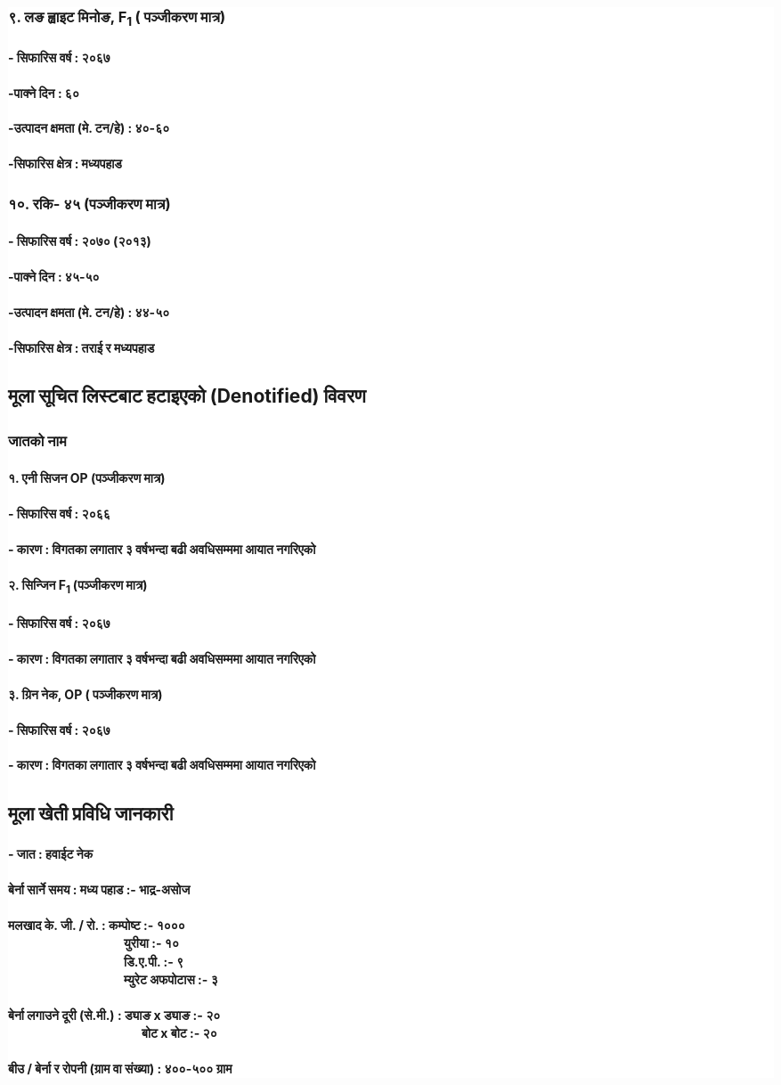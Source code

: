 ### ९. लङ ह्वाइट मिनोङ, F<sub>1 </sub> ( पञ्जीकरण मात्र) ###
#### - सिफारिस वर्ष : २०६७ ####
#### -पाक्ने दिन : ६० ####
#### -उत्पादन क्षमता (मे. टन/हे) :  ४०-६०  ####
#### -सिफारिस क्षेत्र : मध्यपहाड ####

### १०. रकि- ४५ (पञ्जीकरण मात्र) ###
#### - सिफारिस वर्ष : २०७० (२०१३) ####
#### -पाक्ने दिन : ४५-५० ####
#### -उत्पादन क्षमता (मे. टन/हे) :  ४४-५०  ####
#### -सिफारिस क्षेत्र : तराई र मध्यपहाड ####




## मूला  सूचित लिस्टबाट हटाइएको (Denotified)  विवरण ##

### जातको नाम ###
#### १. एनी सिजन OP (पञ्जीकरण मात्र)
#### - सिफारिस वर्ष : २०६६ ####
#### - कारण : विगतका लगातार ३ वर्षभन्दा बढी अवधिसम्ममा आयात नगरिएको ####

#### २. सिन्जिन F<sub>1 </sub> (पञ्जीकरण मात्र)
#### - सिफारिस वर्ष : २०६७ ####
#### - कारण : विगतका लगातार ३ वर्षभन्दा बढी अवधिसम्ममा आयात नगरिएको ####

#### ३. ग्रिन नेक, OP ( पञ्जीकरण मात्र)
#### - सिफारिस वर्ष : २०६७ ####
#### - कारण : विगतका लगातार ३ वर्षभन्दा बढी अवधिसम्ममा आयात नगरिएको ####


## मूला खेती प्रविधि जानकारी ##
####  - जात : हवाईट नेक ####
#### बेर्ना सार्ने समय :  मध्य पहाड :- भाद्र-असोज  ####
####  मलखाद के. जी. / रो. : कम्पोष्ट :- १००० <br> <div style = "text-indent: 130px"> युरीया :- १० <br> <div style = "text-indent: 130px"> डि.ए.पी. :- ९ <br> <div style = "text-indent: 130px"> म्युरेट अफपोटास :- ३ ####
#### बेर्ना लगाउने दूरी (से.मी.) : ड्याङ x ड्याङ :- २० <br> <div style = "text-indent: 150px"> बोट x बोट :- २० ####
#### बीउ / बेर्ना र रोपनी (ग्राम वा संख्या) : ४००-५०० ग्राम ####
